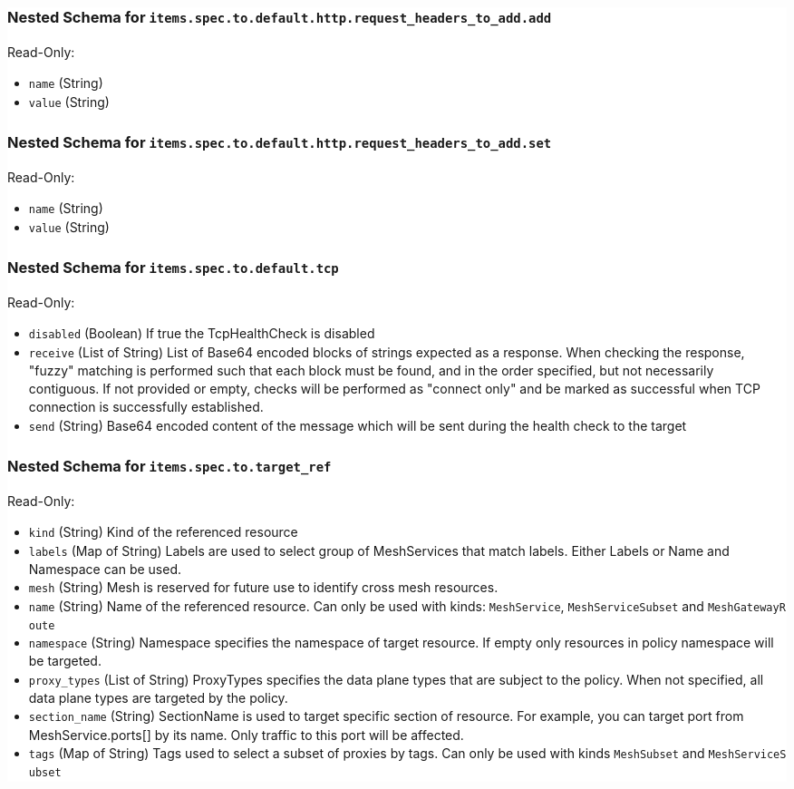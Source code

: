 <a id="nestedatt--items--spec--to--default--http--request_headers_to_add--add"></a>
### Nested Schema for `items.spec.to.default.http.request_headers_to_add.add`

Read-Only:

- `name` (String)
- `value` (String)


<a id="nestedatt--items--spec--to--default--http--request_headers_to_add--set"></a>
### Nested Schema for `items.spec.to.default.http.request_headers_to_add.set`

Read-Only:

- `name` (String)
- `value` (String)




<a id="nestedatt--items--spec--to--default--tcp"></a>
### Nested Schema for `items.spec.to.default.tcp`

Read-Only:

- `disabled` (Boolean) If true the TcpHealthCheck is disabled
- `receive` (List of String) List of Base64 encoded blocks of strings expected as a response. When checking the response,
"fuzzy" matching is performed such that each block must be found, and
in the order specified, but not necessarily contiguous.
If not provided or empty, checks will be performed as "connect only" and be marked as successful when TCP connection is successfully established.
- `send` (String) Base64 encoded content of the message which will be sent during the health check to the target



<a id="nestedatt--items--spec--to--target_ref"></a>
### Nested Schema for `items.spec.to.target_ref`

Read-Only:

- `kind` (String) Kind of the referenced resource
- `labels` (Map of String) Labels are used to select group of MeshServices that match labels. Either Labels or
Name and Namespace can be used.
- `mesh` (String) Mesh is reserved for future use to identify cross mesh resources.
- `name` (String) Name of the referenced resource. Can only be used with kinds: `MeshService`,
`MeshServiceSubset` and `MeshGatewayRoute`
- `namespace` (String) Namespace specifies the namespace of target resource. If empty only resources in policy namespace
will be targeted.
- `proxy_types` (List of String) ProxyTypes specifies the data plane types that are subject to the policy. When not specified,
all data plane types are targeted by the policy.
- `section_name` (String) SectionName is used to target specific section of resource.
For example, you can target port from MeshService.ports[] by its name. Only traffic to this port will be affected.
- `tags` (Map of String) Tags used to select a subset of proxies by tags. Can only be used with kinds
`MeshSubset` and `MeshServiceSubset`
